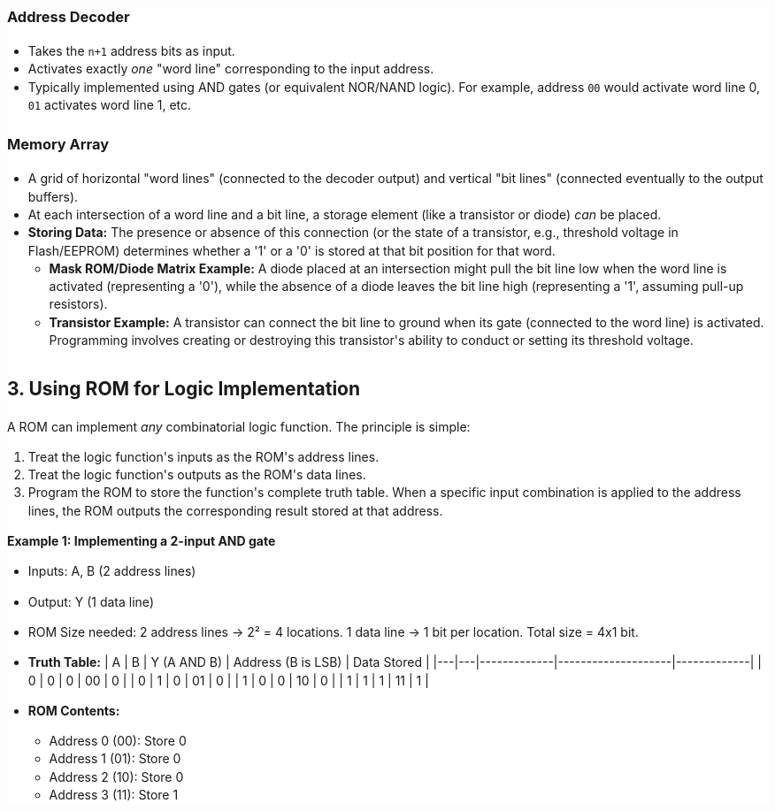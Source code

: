 ### Address Decoder

* Takes the `n+1` address bits as input.
* Activates exactly *one* "word line" corresponding to the input address.
* Typically implemented using AND gates (or equivalent NOR/NAND logic). For example, address `00` would activate word line 0, `01` activates word line 1, etc.

### Memory Array

* A grid of horizontal "word lines" (connected to the decoder output) and vertical "bit lines" (connected eventually to the output buffers).
* At each intersection of a word line and a bit line, a storage element (like a transistor or diode) *can* be placed.
* **Storing Data:** The presence or absence of this connection (or the state of a transistor, e.g., threshold voltage in Flash/EEPROM) determines whether a '1' or a '0' is stored at that bit position for that word.
    * **Mask ROM/Diode Matrix Example:** A diode placed at an intersection might pull the bit line low when the word line is activated (representing a '0'), while the absence of a diode leaves the bit line high (representing a '1', assuming pull-up resistors).
    * **Transistor Example:** A transistor can connect the bit line to ground when its gate (connected to the word line) is activated. Programming involves creating or destroying this transistor's ability to conduct or setting its threshold voltage.

## 3. Using ROM for Logic Implementation

A ROM can implement *any* combinatorial logic function. The principle is simple:

1.  Treat the logic function's inputs as the ROM's address lines.
2.  Treat the logic function's outputs as the ROM's data lines.
3.  Program the ROM to store the function's complete truth table. When a specific input combination is applied to the address lines, the ROM outputs the corresponding result stored at that address.

**Example 1: Implementing a 2-input AND gate**

* Inputs: A, B (2 address lines)
* Output: Y (1 data line)
* ROM Size needed: 2 address lines -> 2² = 4 locations. 1 data line -> 1 bit per location. Total size = 4x1 bit.

* **Truth Table:**
    | A | B | Y (A AND B) | Address (B is LSB) | Data Stored |
    |---|---|-------------|--------------------|-------------|
    | 0 | 0 |      0      |         00         |      0      |
    | 0 | 1 |      0      |         01         |      0      |
    | 1 | 0 |      0      |         10         |      0      |
    | 1 | 1 |      1      |         11         |      1      |

* **ROM Contents:**
    * Address 0 (00): Store 0
    * Address 1 (01): Store 0
    * Address 2 (10): Store 0
    * Address 3 (11): Store 1

